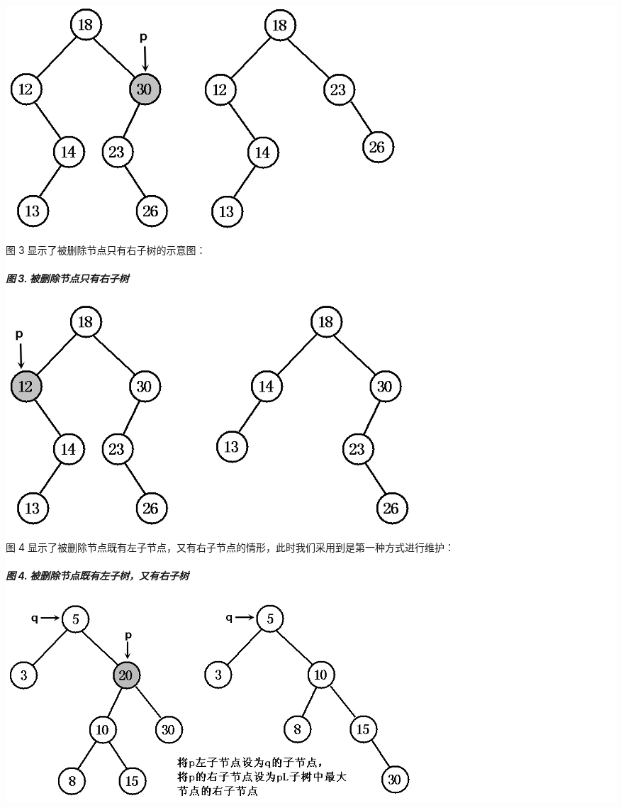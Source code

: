 ![图 2. 被删除节点只有左子树](../ibm_articles_img/j-lo-tree_images_image002.png)

图 3 显示了被删除节点只有右子树的示意图：

##### 图 3\. 被删除节点只有右子树

![图 3. 被删除节点只有右子树](../ibm_articles_img/j-lo-tree_images_image003.png)

图 4 显示了被删除节点既有左子节点，又有右子节点的情形，此时我们采用到是第一种方式进行维护：

##### 图 4\. 被删除节点既有左子树，又有右子树

![图 4. 被删除节点既有左子树，又有右子树](../ibm_articles_img/j-lo-tree_images_image004.png)
